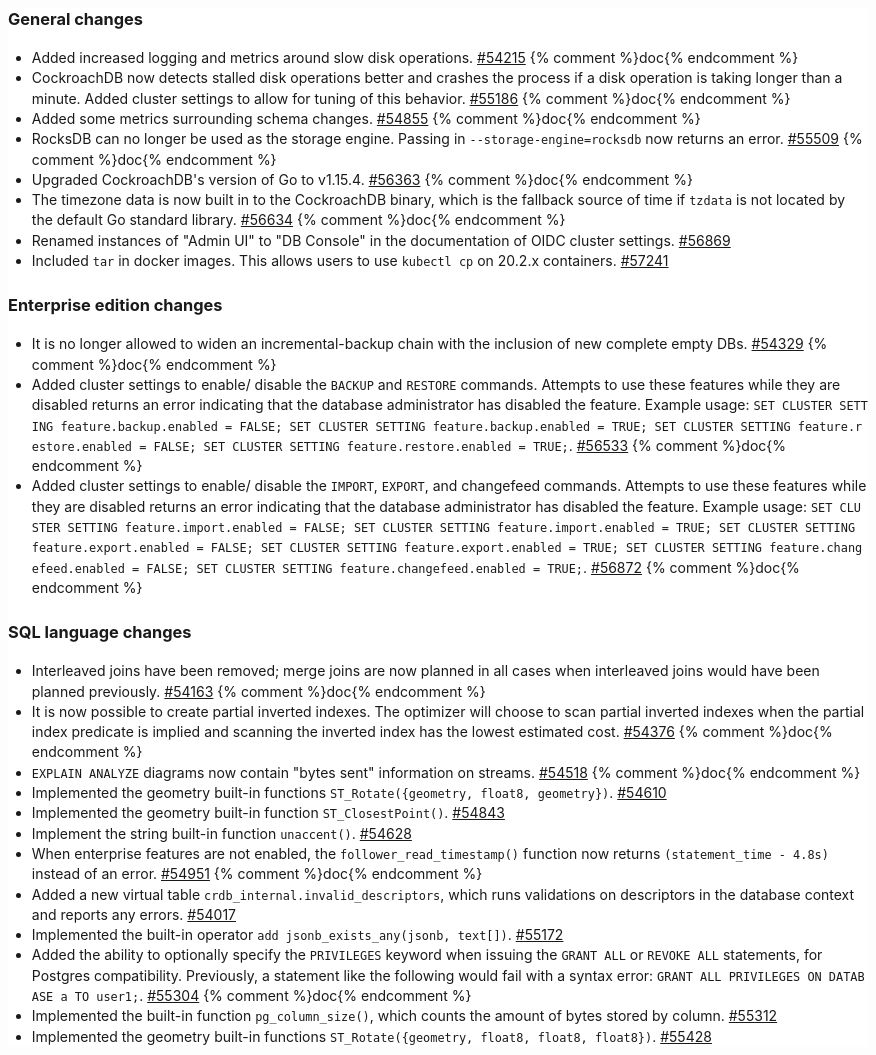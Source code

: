 ### General changes

- Added increased logging and metrics around slow disk operations. [#54215][#54215] {% comment %}doc{% endcomment %}
- CockroachDB now detects stalled disk operations better and crashes the process if a disk operation is taking longer than a minute. Added cluster settings to allow for tuning of this behavior. [#55186][#55186] {% comment %}doc{% endcomment %}
- Added some metrics surrounding schema changes. [#54855][#54855] {% comment %}doc{% endcomment %}
- RocksDB can no longer be used as the storage engine. Passing in `--storage-engine=rocksdb` now returns an error. [#55509][#55509] {% comment %}doc{% endcomment %}
- Upgraded CockroachDB's version of Go to v1.15.4. [#56363][#56363] {% comment %}doc{% endcomment %}
- The timezone data is now built in to the CockroachDB binary, which is the fallback source of time if `tzdata` is not located by the default Go standard library. [#56634][#56634] {% comment %}doc{% endcomment %}
- Renamed instances of "Admin UI" to "DB Console" in the documentation of OIDC cluster settings. [#56869][#56869]
- Included `tar` in docker images. This allows users to use `kubectl cp` on 20.2.x containers. [#57241][#57241]

### Enterprise edition changes

- It is no longer allowed to widen an incremental-backup chain with the inclusion of new complete empty DBs. [#54329][#54329] {% comment %}doc{% endcomment %}
- Added cluster settings to enable/ disable the `BACKUP` and `RESTORE` commands. Attempts to use these features while they are disabled returns an error indicating that the database administrator has disabled the feature. Example usage: `SET CLUSTER SETTING feature.backup.enabled = FALSE; SET CLUSTER SETTING feature.backup.enabled = TRUE; SET CLUSTER SETTING feature.restore.enabled = FALSE; SET CLUSTER SETTING feature.restore.enabled = TRUE;`. [#56533][#56533] {% comment %}doc{% endcomment %}
- Added cluster settings to enable/ disable the `IMPORT`, `EXPORT`, and changefeed  commands. Attempts to use these features while they are disabled returns an error indicating that the database administrator has disabled the feature. Example usage: `SET CLUSTER SETTING feature.import.enabled = FALSE; SET CLUSTER SETTING feature.import.enabled = TRUE; SET CLUSTER SETTING feature.export.enabled = FALSE; SET CLUSTER SETTING feature.export.enabled = TRUE; SET CLUSTER SETTING feature.changefeed.enabled = FALSE; SET CLUSTER SETTING feature.changefeed.enabled = TRUE;`. [#56872][#56872] {% comment %}doc{% endcomment %}

### SQL language changes

- Interleaved joins have been removed; merge joins are now planned in all cases when interleaved joins would have been planned previously. [#54163][#54163] {% comment %}doc{% endcomment %}
- It is now possible to create partial inverted indexes. The optimizer will choose to scan partial inverted indexes when the partial index predicate is implied and scanning the inverted index has the lowest estimated cost. [#54376][#54376] {% comment %}doc{% endcomment %}
- `EXPLAIN ANALYZE` diagrams now contain "bytes sent" information on streams. [#54518][#54518] {% comment %}doc{% endcomment %}
- Implemented the geometry built-in functions `ST_Rotate({geometry, float8, geometry})`. [#54610][#54610]
- Implemented the geometry built-in function `ST_ClosestPoint()`. [#54843][#54843]
- Implement the string built-in function `unaccent()`. [#54628][#54628]
- When enterprise features are not enabled, the `follower_read_timestamp()` function now returns `(statement_time - 4.8s)` instead of an error. [#54951][#54951] {% comment %}doc{% endcomment %}
- Added a new virtual table `crdb_internal.invalid_descriptors`, which runs validations on descriptors in the database context and reports any errors. [#54017][#54017]
- Implemented the built-in operator `add jsonb_exists_any(jsonb, text[])`. [#55172][#55172]
- Added the ability to optionally specify the `PRIVILEGES` keyword when issuing the `GRANT ALL` or `REVOKE ALL` statements, for Postgres compatibility. Previously, a statement like the following would fail with a syntax error: `GRANT ALL PRIVILEGES ON DATABASE a TO user1;`. [#55304][#55304] {% comment %}doc{% endcomment %}
- Implemented the built-in function `pg_column_size()`, which counts the amount of bytes stored by column. [#55312][#55312]
- Implemented the geometry built-in functions `ST_Rotate({geometry, float8, float8, float8})`. [#55428][#55428]

[#30624]: https://github.com/cockroachdb/cockroach/pull/30624
[#50869]: https://github.com/cockroachdb/cockroach/pull/50869
[#53390]: https://github.com/cockroachdb/cockroach/pull/53390
[#53485]: https://github.com/cockroachdb/cockroach/pull/53485
[#53547]: https://github.com/cockroachdb/cockroach/pull/53547
[#53926]: https://github.com/cockroachdb/cockroach/pull/53926
[#54017]: https://github.com/cockroachdb/cockroach/pull/54017
[#54026]: https://github.com/cockroachdb/cockroach/pull/54026
[#54044]: https://github.com/cockroachdb/cockroach/pull/54044
[#54064]: https://github.com/cockroachdb/cockroach/pull/54064
[#54140]: https://github.com/cockroachdb/cockroach/pull/54140
[#54143]: https://github.com/cockroachdb/cockroach/pull/54143
[#54163]: https://github.com/cockroachdb/cockroach/pull/54163
[#54215]: https://github.com/cockroachdb/cockroach/pull/54215
[#54230]: https://github.com/cockroachdb/cockroach/pull/54230
[#54268]: https://github.com/cockroachdb/cockroach/pull/54268
[#54317]: https://github.com/cockroachdb/cockroach/pull/54317
[#54322]: https://github.com/cockroachdb/cockroach/pull/54322
[#54329]: https://github.com/cockroachdb/cockroach/pull/54329
[#54349]: https://github.com/cockroachdb/cockroach/pull/54349
[#54350]: https://github.com/cockroachdb/cockroach/pull/54350
[#54352]: https://github.com/cockroachdb/cockroach/pull/54352
[#54355]: https://github.com/cockroachdb/cockroach/pull/54355
[#54376]: https://github.com/cockroachdb/cockroach/pull/54376
[#54446]: https://github.com/cockroachdb/cockroach/pull/54446
[#54518]: https://github.com/cockroachdb/cockroach/pull/54518
[#54558]: https://github.com/cockroachdb/cockroach/pull/54558
[#54594]: https://github.com/cockroachdb/cockroach/pull/54594
[#54610]: https://github.com/cockroachdb/cockroach/pull/54610
[#54618]: https://github.com/cockroachdb/cockroach/pull/54618
[#54628]: https://github.com/cockroachdb/cockroach/pull/54628
[#54668]: https://github.com/cockroachdb/cockroach/pull/54668
[#54673]: https://github.com/cockroachdb/cockroach/pull/54673
[#54741]: https://github.com/cockroachdb/cockroach/pull/54741
[#54749]: https://github.com/cockroachdb/cockroach/pull/54749
[#54768]: https://github.com/cockroachdb/cockroach/pull/54768
[#54796]: https://github.com/cockroachdb/cockroach/pull/54796
[#54811]: https://github.com/cockroachdb/cockroach/pull/54811
[#54813]: https://github.com/cockroachdb/cockroach/pull/54813
[#54843]: https://github.com/cockroachdb/cockroach/pull/54843
[#54851]: https://github.com/cockroachdb/cockroach/pull/54851
[#54853]: https://github.com/cockroachdb/cockroach/pull/54853
[#54855]: https://github.com/cockroachdb/cockroach/pull/54855
[#54870]: https://github.com/cockroachdb/cockroach/pull/54870
[#54880]: https://github.com/cockroachdb/cockroach/pull/54880
[#54890]: https://github.com/cockroachdb/cockroach/pull/54890
[#54896]: https://github.com/cockroachdb/cockroach/pull/54896
[#54943]: https://github.com/cockroachdb/cockroach/pull/54943
[#54951]: https://github.com/cockroachdb/cockroach/pull/54951
[#54960]: https://github.com/cockroachdb/cockroach/pull/54960
[#55050]: https://github.com/cockroachdb/cockroach/pull/55050
[#55063]: https://github.com/cockroachdb/cockroach/pull/55063
[#55071]: https://github.com/cockroachdb/cockroach/pull/55071
[#55076]: https://github.com/cockroachdb/cockroach/pull/55076
[#55095]: https://github.com/cockroachdb/cockroach/pull/55095
[#55120]: https://github.com/cockroachdb/cockroach/pull/55120
[#55129]: https://github.com/cockroachdb/cockroach/pull/55129
[#55135]: https://github.com/cockroachdb/cockroach/pull/55135
[#55139]: https://github.com/cockroachdb/cockroach/pull/55139
[#55143]: https://github.com/cockroachdb/cockroach/pull/55143
[#55147]: https://github.com/cockroachdb/cockroach/pull/55147
[#55148]: https://github.com/cockroachdb/cockroach/pull/55148
[#55157]: https://github.com/cockroachdb/cockroach/pull/55157
[#55172]: https://github.com/cockroachdb/cockroach/pull/55172
[#55186]: https://github.com/cockroachdb/cockroach/pull/55186
[#55216]: https://github.com/cockroachdb/cockroach/pull/55216
[#55222]: https://github.com/cockroachdb/cockroach/pull/55222
[#55240]: https://github.com/cockroachdb/cockroach/pull/55240
[#55248]: https://github.com/cockroachdb/cockroach/pull/55248
[#55263]: https://github.com/cockroachdb/cockroach/pull/55263
[#55269]: https://github.com/cockroachdb/cockroach/pull/55269
[#55272]: https://github.com/cockroachdb/cockroach/pull/55272
[#55300]: https://github.com/cockroachdb/cockroach/pull/55300
[#55304]: https://github.com/cockroachdb/cockroach/pull/55304
[#55312]: https://github.com/cockroachdb/cockroach/pull/55312
[#55373]: https://github.com/cockroachdb/cockroach/pull/55373
[#55386]: https://github.com/cockroachdb/cockroach/pull/55386
[#55401]: https://github.com/cockroachdb/cockroach/pull/55401
[#55416]: https://github.com/cockroachdb/cockroach/pull/55416
[#55417]: https://github.com/cockroachdb/cockroach/pull/55417
[#55428]: https://github.com/cockroachdb/cockroach/pull/55428
[#55429]: https://github.com/cockroachdb/cockroach/pull/55429
[#55459]: https://github.com/cockroachdb/cockroach/pull/55459
[#55464]: https://github.com/cockroachdb/cockroach/pull/55464
[#55470]: https://github.com/cockroachdb/cockroach/pull/55470
[#55509]: https://github.com/cockroachdb/cockroach/pull/55509
[#55513]: https://github.com/cockroachdb/cockroach/pull/55513
[#55515]: https://github.com/cockroachdb/cockroach/pull/55515
[#55517]: https://github.com/cockroachdb/cockroach/pull/55517
[#55524]: https://github.com/cockroachdb/cockroach/pull/55524
[#55532]: https://github.com/cockroachdb/cockroach/pull/55532
[#55543]: https://github.com/cockroachdb/cockroach/pull/55543
[#55565]: https://github.com/cockroachdb/cockroach/pull/55565
[#55567]: https://github.com/cockroachdb/cockroach/pull/55567
[#55570]: https://github.com/cockroachdb/cockroach/pull/55570
[#55607]: https://github.com/cockroachdb/cockroach/pull/55607
[#55611]: https://github.com/cockroachdb/cockroach/pull/55611
[#55612]: https://github.com/cockroachdb/cockroach/pull/55612
[#55626]: https://github.com/cockroachdb/cockroach/pull/55626
[#55638]: https://github.com/cockroachdb/cockroach/pull/55638
[#55641]: https://github.com/cockroachdb/cockroach/pull/55641
[#55644]: https://github.com/cockroachdb/cockroach/pull/55644
[#55647]: https://github.com/cockroachdb/cockroach/pull/55647
[#55660]: https://github.com/cockroachdb/cockroach/pull/55660
[#55679]: https://github.com/cockroachdb/cockroach/pull/55679
[#55699]: https://github.com/cockroachdb/cockroach/pull/55699
[#55700]: https://github.com/cockroachdb/cockroach/pull/55700
[#55705]: https://github.com/cockroachdb/cockroach/pull/55705
[#55707]: https://github.com/cockroachdb/cockroach/pull/55707
[#55720]: https://github.com/cockroachdb/cockroach/pull/55720
[#55721]: https://github.com/cockroachdb/cockroach/pull/55721
[#55751]: https://github.com/cockroachdb/cockroach/pull/55751
[#55759]: https://github.com/cockroachdb/cockroach/pull/55759
[#55760]: https://github.com/cockroachdb/cockroach/pull/55760
[#55783]: https://github.com/cockroachdb/cockroach/pull/55783
[#55785]: https://github.com/cockroachdb/cockroach/pull/55785
[#55808]: https://github.com/cockroachdb/cockroach/pull/55808
[#55812]: https://github.com/cockroachdb/cockroach/pull/55812
[#55827]: https://github.com/cockroachdb/cockroach/pull/55827
[#55831]: https://github.com/cockroachdb/cockroach/pull/55831
[#55845]: https://github.com/cockroachdb/cockroach/pull/55845
[#55866]: https://github.com/cockroachdb/cockroach/pull/55866
[#55867]: https://github.com/cockroachdb/cockroach/pull/55867
[#55891]: https://github.com/cockroachdb/cockroach/pull/55891
[#55894]: https://github.com/cockroachdb/cockroach/pull/55894
[#55907]: https://github.com/cockroachdb/cockroach/pull/55907
[#55915]: https://github.com/cockroachdb/cockroach/pull/55915
[#55916]: https://github.com/cockroachdb/cockroach/pull/55916
[#55934]: https://github.com/cockroachdb/cockroach/pull/55934
[#55945]: https://github.com/cockroachdb/cockroach/pull/55945
[#55958]: https://github.com/cockroachdb/cockroach/pull/55958
[#55961]: https://github.com/cockroachdb/cockroach/pull/55961
[#55969]: https://github.com/cockroachdb/cockroach/pull/55969
[#55970]: https://github.com/cockroachdb/cockroach/pull/55970
[#55982]: https://github.com/cockroachdb/cockroach/pull/55982
[#55983]: https://github.com/cockroachdb/cockroach/pull/55983
[#55993]: https://github.com/cockroachdb/cockroach/pull/55993
[#55994]: https://github.com/cockroachdb/cockroach/pull/55994
[#56007]: https://github.com/cockroachdb/cockroach/pull/56007
[#56025]: https://github.com/cockroachdb/cockroach/pull/56025
[#56080]: https://github.com/cockroachdb/cockroach/pull/56080
[#56101]: https://github.com/cockroachdb/cockroach/pull/56101
[#56103]: https://github.com/cockroachdb/cockroach/pull/56103
[#56135]: https://github.com/cockroachdb/cockroach/pull/56135
[#56144]: https://github.com/cockroachdb/cockroach/pull/56144
[#56183]: https://github.com/cockroachdb/cockroach/pull/56183
[#56198]: https://github.com/cockroachdb/cockroach/pull/56198
[#56213]: https://github.com/cockroachdb/cockroach/pull/56213
[#56283]: https://github.com/cockroachdb/cockroach/pull/56283
[#56296]: https://github.com/cockroachdb/cockroach/pull/56296
[#56298]: https://github.com/cockroachdb/cockroach/pull/56298
[#56344]: https://github.com/cockroachdb/cockroach/pull/56344
[#56352]: https://github.com/cockroachdb/cockroach/pull/56352
[#56363]: https://github.com/cockroachdb/cockroach/pull/56363
[#56373]: https://github.com/cockroachdb/cockroach/pull/56373
[#56388]: https://github.com/cockroachdb/cockroach/pull/56388
[#56392]: https://github.com/cockroachdb/cockroach/pull/56392
[#56455]: https://github.com/cockroachdb/cockroach/pull/56455
[#56458]: https://github.com/cockroachdb/cockroach/pull/56458
[#56459]: https://github.com/cockroachdb/cockroach/pull/56459
[#56461]: https://github.com/cockroachdb/cockroach/pull/56461
[#56470]: https://github.com/cockroachdb/cockroach/pull/56470
[#56477]: https://github.com/cockroachdb/cockroach/pull/56477
[#56524]: https://github.com/cockroachdb/cockroach/pull/56524
[#56533]: https://github.com/cockroachdb/cockroach/pull/56533
[#56546]: https://github.com/cockroachdb/cockroach/pull/56546
[#56574]: https://github.com/cockroachdb/cockroach/pull/56574
[#56585]: https://github.com/cockroachdb/cockroach/pull/56585
[#56587]: https://github.com/cockroachdb/cockroach/pull/56587
[#56589]: https://github.com/cockroachdb/cockroach/pull/56589
[#56591]: https://github.com/cockroachdb/cockroach/pull/56591
[#56598]: https://github.com/cockroachdb/cockroach/pull/56598
[#56627]: https://github.com/cockroachdb/cockroach/pull/56627
[#56628]: https://github.com/cockroachdb/cockroach/pull/56628
[#56631]: https://github.com/cockroachdb/cockroach/pull/56631
[#56634]: https://github.com/cockroachdb/cockroach/pull/56634
[#56653]: https://github.com/cockroachdb/cockroach/pull/56653
[#56672]: https://github.com/cockroachdb/cockroach/pull/56672
[#56679]: https://github.com/cockroachdb/cockroach/pull/56679
[#56681]: https://github.com/cockroachdb/cockroach/pull/56681
[#56708]: https://github.com/cockroachdb/cockroach/pull/56708
[#56732]: https://github.com/cockroachdb/cockroach/pull/56732
[#56737]: https://github.com/cockroachdb/cockroach/pull/56737
[#56762]: https://github.com/cockroachdb/cockroach/pull/56762
[#56773]: https://github.com/cockroachdb/cockroach/pull/56773
[#56822]: https://github.com/cockroachdb/cockroach/pull/56822
[#56827]: https://github.com/cockroachdb/cockroach/pull/56827
[#56829]: https://github.com/cockroachdb/cockroach/pull/56829
[#56837]: https://github.com/cockroachdb/cockroach/pull/56837
[#56855]: https://github.com/cockroachdb/cockroach/pull/56855
[#56858]: https://github.com/cockroachdb/cockroach/pull/56858
[#56860]: https://github.com/cockroachdb/cockroach/pull/56860
[#56869]: https://github.com/cockroachdb/cockroach/pull/56869
[#56872]: https://github.com/cockroachdb/cockroach/pull/56872
[#56874]: https://github.com/cockroachdb/cockroach/pull/56874
[#56880]: https://github.com/cockroachdb/cockroach/pull/56880
[#56881]: https://github.com/cockroachdb/cockroach/pull/56881
[#56883]: https://github.com/cockroachdb/cockroach/pull/56883
[#56898]: https://github.com/cockroachdb/cockroach/pull/56898
[#56901]: https://github.com/cockroachdb/cockroach/pull/56901
[#56942]: https://github.com/cockroachdb/cockroach/pull/56942
[#56943]: https://github.com/cockroachdb/cockroach/pull/56943
[#56953]: https://github.com/cockroachdb/cockroach/pull/56953
[#56964]: https://github.com/cockroachdb/cockroach/pull/56964
[#56974]: https://github.com/cockroachdb/cockroach/pull/56974
[#56975]: https://github.com/cockroachdb/cockroach/pull/56975
[#57003]: https://github.com/cockroachdb/cockroach/pull/57003
[#57004]: https://github.com/cockroachdb/cockroach/pull/57004
[#57006]: https://github.com/cockroachdb/cockroach/pull/57006
[#57007]: https://github.com/cockroachdb/cockroach/pull/57007
[#57038]: https://github.com/cockroachdb/cockroach/pull/57038
[#57040]: https://github.com/cockroachdb/cockroach/pull/57040
[#57050]: https://github.com/cockroachdb/cockroach/pull/57050
[#57076]: https://github.com/cockroachdb/cockroach/pull/57076
[#57100]: https://github.com/cockroachdb/cockroach/pull/57100
[#57106]: https://github.com/cockroachdb/cockroach/pull/57106
[#57121]: https://github.com/cockroachdb/cockroach/pull/57121
[#57132]: https://github.com/cockroachdb/cockroach/pull/57132
[#57139]: https://github.com/cockroachdb/cockroach/pull/57139
[#57142]: https://github.com/cockroachdb/cockroach/pull/57142
[#57143]: https://github.com/cockroachdb/cockroach/pull/57143
[#57152]: https://github.com/cockroachdb/cockroach/pull/57152
[#57153]: https://github.com/cockroachdb/cockroach/pull/57153
[#57179]: https://github.com/cockroachdb/cockroach/pull/57179
[#57180]: https://github.com/cockroachdb/cockroach/pull/57180
[#57197]: https://github.com/cockroachdb/cockroach/pull/57197
[#57212]: https://github.com/cockroachdb/cockroach/pull/57212
[#57241]: https://github.com/cockroachdb/cockroach/pull/57241
[#57256]: https://github.com/cockroachdb/cockroach/pull/57256
[#57265]: https://github.com/cockroachdb/cockroach/pull/57265
[#57278]: https://github.com/cockroachdb/cockroach/pull/57278
[#57284]: https://github.com/cockroachdb/cockroach/pull/57284
[#57309]: https://github.com/cockroachdb/cockroach/pull/57309
[#57316]: https://github.com/cockroachdb/cockroach/pull/57316
[#57320]: https://github.com/cockroachdb/cockroach/pull/57320
[#57355]: https://github.com/cockroachdb/cockroach/pull/57355